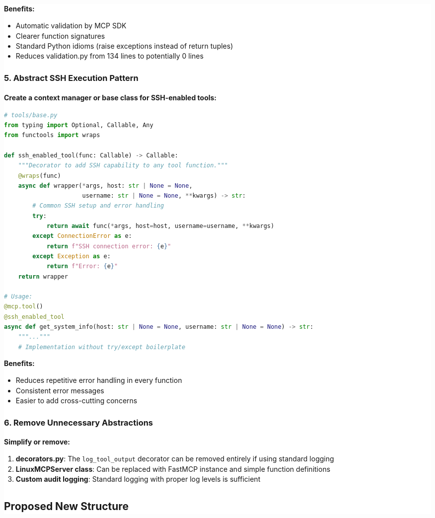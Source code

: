 **Benefits:**
- Automatic validation by MCP SDK
- Clearer function signatures
- Standard Python idioms (raise exceptions instead of return tuples)
- Reduces validation.py from 134 lines to potentially 0 lines

### 5. Abstract SSH Execution Pattern

**Create a context manager or base class for SSH-enabled tools:**

```python
# tools/base.py
from typing import Optional, Callable, Any
from functools import wraps

def ssh_enabled_tool(func: Callable) -> Callable:
    """Decorator to add SSH capability to any tool function."""
    @wraps(func)
    async def wrapper(*args, host: str | None = None, 
                      username: str | None = None, **kwargs) -> str:
        # Common SSH setup and error handling
        try:
            return await func(*args, host=host, username=username, **kwargs)
        except ConnectionError as e:
            return f"SSH connection error: {e}"
        except Exception as e:
            return f"Error: {e}"
    return wrapper

# Usage:
@mcp.tool()
@ssh_enabled_tool
async def get_system_info(host: str | None = None, username: str | None = None) -> str:
    """..."""
    # Implementation without try/except boilerplate
```

**Benefits:**
- Reduces repetitive error handling in every function
- Consistent error messages
- Easier to add cross-cutting concerns

### 6. Remove Unnecessary Abstractions

**Simplify or remove:**

1. **decorators.py**: The `log_tool_output` decorator can be removed entirely if using standard logging
2. **LinuxMCPServer class**: Can be replaced with FastMCP instance and simple function definitions
3. **Custom audit logging**: Standard logging with proper log levels is sufficient

## Proposed New Structure
